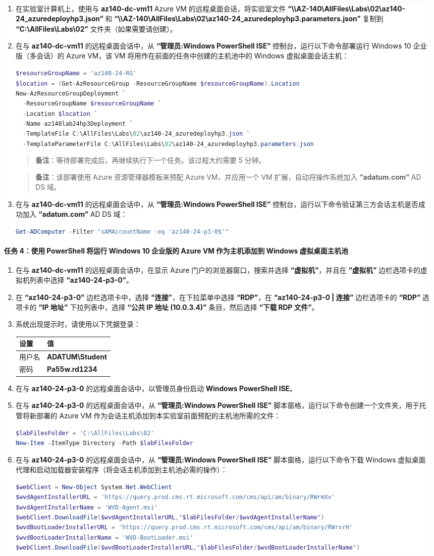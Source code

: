 1. 在实验室计算机上，使用与 **az140-dc-vm11** Azure VM 的远程桌面会话，将实验室文件 **“\\\\AZ-140\\AllFiles\\Labs\\02\\az140-24_azuredeployhp3.json”** 和 **“\\\\AZ-140\\AllFiles\\Labs\\02\\az140-24_azuredeployhp3.parameters.json”** 复制到 **“C:\\AllFiles\\Labs\\02”** 文件夹（如果需要请创建）。
1. 在与 **az140-dc-vm11** 的远程桌面会话中，从 **“管理员:Windows PowerShell ISE”** 控制台，运行以下命令部署运行 Windows 10 企业版（多会话）的 Azure VM，该 VM 将用作在前面的任务中创建的主机池中的 Windows 虚拟桌面会话主机：

   ```powershell
   $resourceGroupName = 'az140-24-RG'
   $location = (Get-AzResourceGroup -ResourceGroupName $resourceGroupName).Location
   New-AzResourceGroupDeployment `
     -ResourceGroupName $resourceGroupName `
     -Location $location `
     -Name az140lab24hp3Deployment `
     -TemplateFile C:\AllFiles\Labs\02\az140-24_azuredeployhp3.json `
     -TemplateParameterFile C:\AllFiles\Labs\02\az140-24_azuredeployhp3.parameters.json
   ```

   > **备注**：等待部署完成后，再继续执行下一个任务。该过程大约需要 5 分钟。 

   > **备注**：该部署使用 Azure 资源管理器模板来预配 Azure VM，并应用一个 VM 扩展，自动将操作系统加入 **“adatum.com”** AD DS 域。

1. 在与 **az140-dc-vm11** 的远程桌面会话中，从 **“管理员:Windows PowerShell ISE”** 控制台，运行以下命令验证第三方会话主机是否成功加入 **“adatum.com”** AD DS 域：

   ```powershell
   Get-ADComputer -Filter "sAMAccountName -eq 'az140-24-p3-0$'"
   ```

#### 任务 4：使用 PowerShell 将运行 Windows 10 企业版的 Azure VM 作为主机添加到 Windows 虚拟桌面主机池

1. 在与 **az140-dc-vm11** 的远程桌面会话中，在显示 Azure 门户的浏览器窗口，搜索并选择 **“虚拟机”**，并且在 **“虚拟机”** 边栏选项卡的虚拟机列表中选择 **“az140-24-p3-0”**。
1. 在 **“az140-24-p3-0”** 边栏选项卡中，选择 **“连接”**，在下拉菜单中选择 **“RDP”**，在 **“az140-24-p3-0 \| 连接”** 边栏选项卡的 **“RDP”** 选项卡的 **“IP 地址”** 下拉列表中，选择 **“公共 IP 地址 (10.0.3.4)”** 条目，然后选择 **“下载 RDP 文件”**。
1. 系统出现提示时，请使用以下凭据登录：

   |设置|值|
   |---|---|
   |用户名|**ADATUM\\Student**|
   |密码|**Pa55w.rd1234**|

1. 在与 **az140-24-p3-0** 的远程桌面会话中，以管理员身份启动 **Windows PowerShell ISE**。
1. 在与 **az140-24-p3-0** 的远程桌面会话中，从 **“管理员:Windows PowerShell ISE”** 脚本窗格，运行以下命令创建一个文件夹，用于托管将新部署的 Azure VM 作为会话主机添加到本实验室前面预配的主机池所需的文件：

   ```powershell
   $labFilesFolder = 'C:\AllFiles\Labs\02'
   New-Item -ItemType Directory -Path $labFilesFolder
   ```

1. 在与 **az140-24-p3-0** 的远程桌面会话中，从 **“管理员:Windows PowerShell ISE”** 脚本窗格，运行以下命令下载 Windows 虚拟桌面代理和启动加载器安装程序（将会话主机添加到主机池必需的操作）：

   ```powershell
   $webClient = New-Object System.Net.WebClient
   $wvdAgentInstallerURL = 'https://query.prod.cms.rt.microsoft.com/cms/api/am/binary/RWrmXv'
   $wvdAgentInstallerName = 'WVD-Agent.msi'
   $webClient.DownloadFile($wvdAgentInstallerURL,"$labFilesFolder/$wvdAgentInstallerName")
   $wvdBootLoaderInstallerURL = 'https://query.prod.cms.rt.microsoft.com/cms/api/am/binary/RWrxrH'
   $wvdBootLoaderInstallerName = 'WVD-BootLoader.msi'
   $webClient.DownloadFile($wvdBootLoaderInstallerURL,"$labFilesFolder/$wvdBootLoaderInstallerName")
   ```
